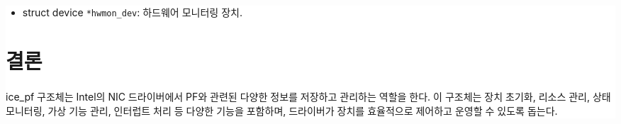 - struct device `*hwmon_dev`: 하드웨어 모니터링 장치.

# **결론**

ice_pf 구조체는 Intel의 NIC 드라이버에서 PF와 관련된 다양한 정보를 저장하고 관리하는 역할을 한다. 이 구조체는 장치 초기화, 리소스 관리, 상태 모니터링, 가상 기능 관리, 인터럽트 처리 등 다양한 기능을 포함하며, 드라이버가 장치를 효율적으로 제어하고 운영할 수 있도록 돕는다.